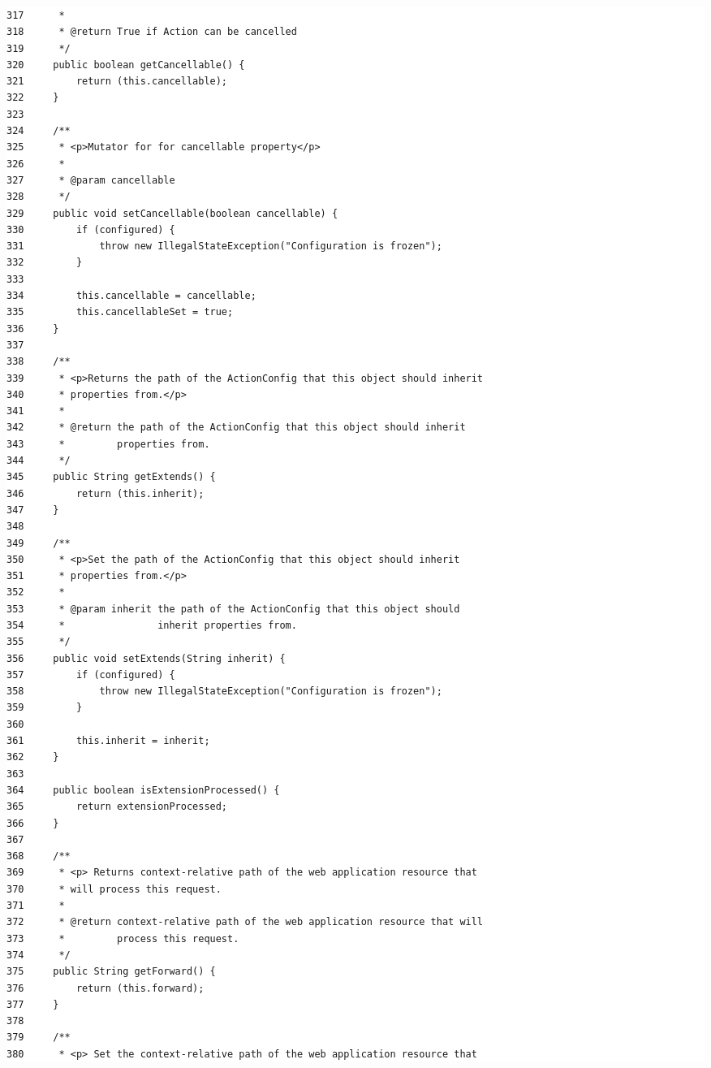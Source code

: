     317      *
    318      * @return True if Action can be cancelled
    319      */
    320     public boolean getCancellable() {
    321         return (this.cancellable);
    322     }
    323 
    324     /**
    325      * <p>Mutator for for cancellable property</p>
    326      *
    327      * @param cancellable
    328      */
    329     public void setCancellable(boolean cancellable) {
    330         if (configured) {
    331             throw new IllegalStateException("Configuration is frozen");
    332         }
    333 
    334         this.cancellable = cancellable;
    335         this.cancellableSet = true;
    336     }
    337 
    338     /**
    339      * <p>Returns the path of the ActionConfig that this object should inherit
    340      * properties from.</p>
    341      *
    342      * @return the path of the ActionConfig that this object should inherit
    343      *         properties from.
    344      */
    345     public String getExtends() {
    346         return (this.inherit);
    347     }
    348 
    349     /**
    350      * <p>Set the path of the ActionConfig that this object should inherit
    351      * properties from.</p>
    352      *
    353      * @param inherit the path of the ActionConfig that this object should
    354      *                inherit properties from.
    355      */
    356     public void setExtends(String inherit) {
    357         if (configured) {
    358             throw new IllegalStateException("Configuration is frozen");
    359         }
    360 
    361         this.inherit = inherit;
    362     }
    363 
    364     public boolean isExtensionProcessed() {
    365         return extensionProcessed;
    366     }
    367 
    368     /**
    369      * <p> Returns context-relative path of the web application resource that
    370      * will process this request.
    371      *
    372      * @return context-relative path of the web application resource that will
    373      *         process this request.
    374      */
    375     public String getForward() {
    376         return (this.forward);
    377     }
    378 
    379     /**
    380      * <p> Set the context-relative path of the web application resource that